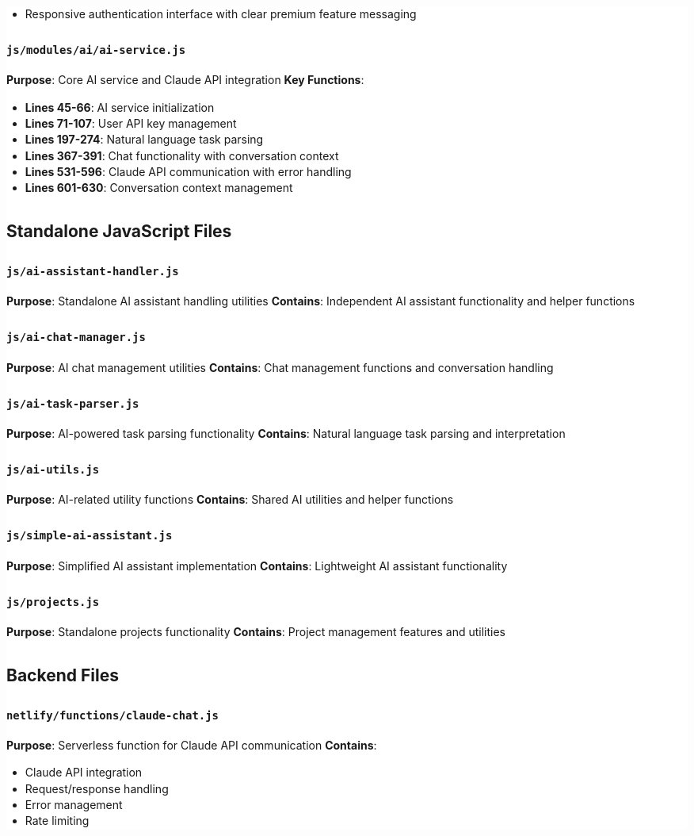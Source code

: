 - Responsive authentication interface with clear premium feature messaging

### `js/modules/ai/ai-service.js`
**Purpose**: Core AI service and Claude API integration
**Key Functions**:
- **Lines 45-66**: AI service initialization
- **Lines 71-107**: User API key management
- **Lines 197-274**: Natural language task parsing
- **Lines 367-391**: Chat functionality with conversation context
- **Lines 531-596**: Claude API communication with error handling
- **Lines 601-630**: Conversation context management

## Standalone JavaScript Files

### `js/ai-assistant-handler.js`
**Purpose**: Standalone AI assistant handling utilities
**Contains**: Independent AI assistant functionality and helper functions

### `js/ai-chat-manager.js`
**Purpose**: AI chat management utilities
**Contains**: Chat management functions and conversation handling

### `js/ai-task-parser.js`
**Purpose**: AI-powered task parsing functionality
**Contains**: Natural language task parsing and interpretation

### `js/ai-utils.js`
**Purpose**: AI-related utility functions
**Contains**: Shared AI utilities and helper functions

### `js/simple-ai-assistant.js`
**Purpose**: Simplified AI assistant implementation
**Contains**: Lightweight AI assistant functionality

### `js/projects.js`
**Purpose**: Standalone projects functionality
**Contains**: Project management features and utilities

## Backend Files

### `netlify/functions/claude-chat.js`
**Purpose**: Serverless function for Claude API communication
**Contains**:
- Claude API integration
- Request/response handling
- Error management
- Rate limiting
